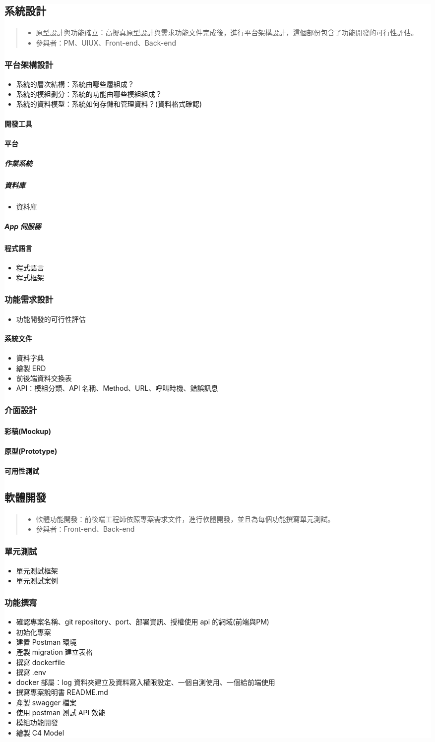 

## 系統設計
> - 原型設計與功能確立：高擬真原型設計與需求功能文件完成後，進行平台架構設計，這個部份包含了功能開發的可行性評估。
> - 參與者：PM、UIUX、Front-end、Back-end

### 平台架構設計
- 系統的層次結構：系統由哪些層組成？
- 系統的模組劃分：系統的功能由哪些模組組成？
- 系統的資料模型：系統如何存儲和管理資料？(資料格式確認)

#### 開發工具
#### 平台
##### 作業系統
##### 資料庫
- 資料庫

##### App 伺服器

#### 程式語言
- 程式語言
- 程式框架

### 功能需求設計
- 功能開發的可行性評估
#### 系統文件
- 資料字典
- 繪製 ERD
- 前後端資料交換表
- API：模組分類、API 名稱、Method、URL、呼叫時機、錯誤訊息

### 介面設計
#### 彩稿(Mockup)
#### 原型(Prototype)
#### 可用性測試


## 軟體開發
> - 軟體功能開發：前後端工程師依照專案需求文件，進行軟體開發，並且為每個功能撰寫單元測試。
> - 參與者：Front-end、Back-end

### 單元測試
- 單元測試框架
- 單元測試案例

### 功能撰寫
- 確認專案名稱、git repository、port、部署資訊、授權使用 api 的網域(前端與PM)
- 初始化專案
- 建置 Postman 環境
- 產製 migration 建立表格
- 撰寫 dockerfile
- 撰寫 .env
- docker 部屬：log 資料夾建立及資料寫入權限設定、一個自測使用、一個給前端使用
- 撰寫專案說明書 README.md
- 產製 swagger 檔案
- 使用 postman 測試 API 效能
- 模組功能開發
- 繪製 C4 Model
